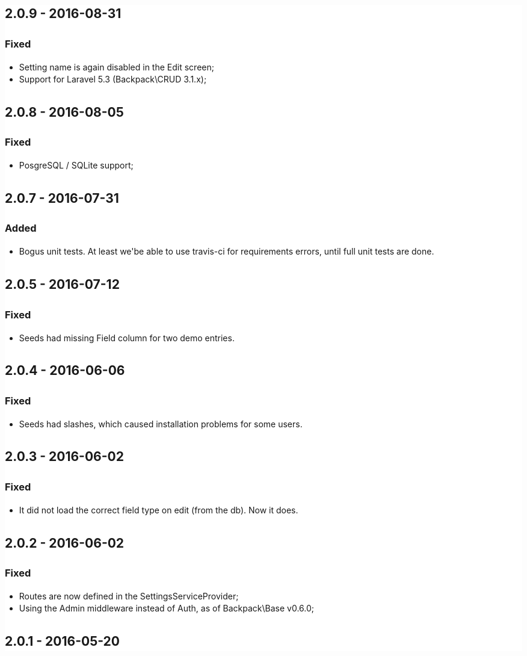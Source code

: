 
## 2.0.9 - 2016-08-31

### Fixed
- Setting name is again disabled in the Edit screen;
- Support for Laravel 5.3 (Backpack\CRUD 3.1.x);


## 2.0.8 - 2016-08-05

### Fixed
- PosgreSQL / SQLite support;


## 2.0.7 - 2016-07-31

### Added
- Bogus unit tests. At least we'be able to use travis-ci for requirements errors, until full unit tests are done.


## 2.0.5 - 2016-07-12

### Fixed
- Seeds had missing Field column for two demo entries.


## 2.0.4 - 2016-06-06

### Fixed
- Seeds had slashes, which caused installation problems for some users.


## 2.0.3 - 2016-06-02

### Fixed
- It did not load the correct field type on edit (from the db). Now it does.


## 2.0.2 - 2016-06-02

### Fixed
- Routes are now defined in the SettingsServiceProvider;
- Using the Admin middleware instead of Auth, as of Backpack\Base v0.6.0;


## 2.0.1 - 2016-05-20
